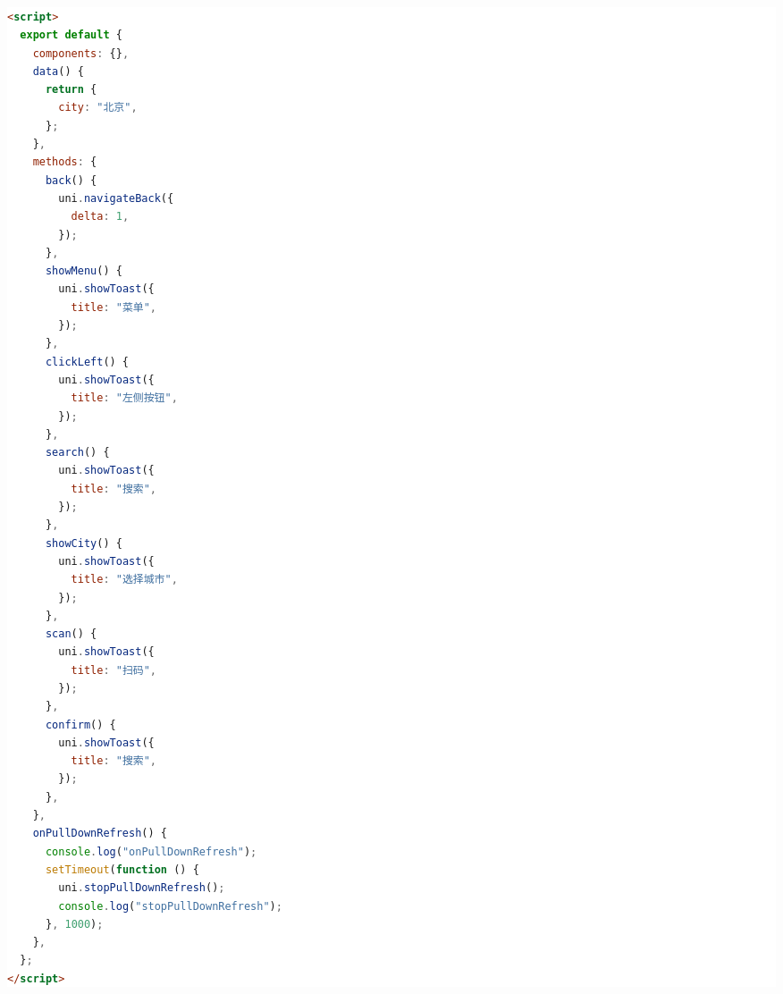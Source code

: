 ```html
<script>
  export default {
    components: {},
    data() {
      return {
        city: "北京",
      };
    },
    methods: {
      back() {
        uni.navigateBack({
          delta: 1,
        });
      },
      showMenu() {
        uni.showToast({
          title: "菜单",
        });
      },
      clickLeft() {
        uni.showToast({
          title: "左侧按钮",
        });
      },
      search() {
        uni.showToast({
          title: "搜索",
        });
      },
      showCity() {
        uni.showToast({
          title: "选择城市",
        });
      },
      scan() {
        uni.showToast({
          title: "扫码",
        });
      },
      confirm() {
        uni.showToast({
          title: "搜索",
        });
      },
    },
    onPullDownRefresh() {
      console.log("onPullDownRefresh");
      setTimeout(function () {
        uni.stopPullDownRefresh();
        console.log("stopPullDownRefresh");
      }, 1000);
    },
  };
</script>
```
